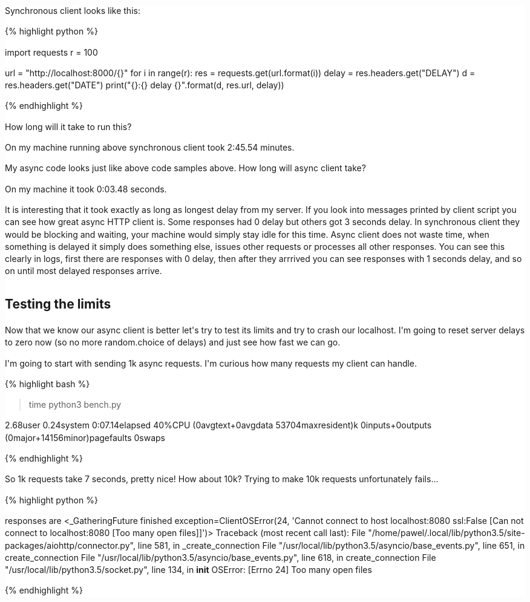 Synchronous client looks like this:

{% highlight python %}

import requests
r = 100

url = "http://localhost:8000/{}"
for i in range(r):
    res = requests.get(url.format(i))
    delay = res.headers.get("DELAY")
    d = res.headers.get("DATE")
    print("{}:{} delay {}".format(d, res.url, delay))

{% endhighlight %}

How long will it take to run this? 

On my machine running above synchronous client took 2:45.54 minutes. 

My async code looks just like above code samples above. How long will async client take? 

On my machine it took 0:03.48 seconds. 

It is interesting that it took exactly as long as longest delay 
from my server. If you look into messages printed by client script you can see how
great async HTTP client is. Some responses had 0 delay but others got 3 seconds delay. In synchronous client
they would be blocking and waiting, your machine would simply stay idle for this time. 
Async client does not waste time, when something is delayed it simply does
something else, issues other requests or processes all other responses. You can see this clearly in logs, first there
are responses with 0 delay, then after they arrrived you can see responses with 1 seconds delay, 
and so on until most delayed responses arrive. 

## Testing the limits

Now that we know our async client is better let's try to test its limits and try to crash our
localhost. I'm going to reset server delays to zero now (so no more random.choice of delays)
and just see how fast we can go.

I'm going to start with sending 1k async requests. I'm curious how many requests
my client can handle.

{% highlight bash %}

> time python3 bench.py

2.68user 0.24system 0:07.14elapsed 40%CPU (0avgtext+0avgdata 53704maxresident)k
0inputs+0outputs (0major+14156minor)pagefaults 0swaps

{% endhighlight %}

So 1k requests take 7 seconds, pretty nice! How about 10k? Trying to make 10k requests 
unfortunately fails...


{% highlight python %}

responses are <_GatheringFuture finished exception=ClientOSError(24, 'Cannot connect to host localhost:8080 ssl:False [Can not connect to localhost:8080 [Too many open files]]')>
Traceback (most recent call last):
  File "/home/pawel/.local/lib/python3.5/site-packages/aiohttp/connector.py", line 581, in _create_connection
  File "/usr/local/lib/python3.5/asyncio/base_events.py", line 651, in create_connection
  File "/usr/local/lib/python3.5/asyncio/base_events.py", line 618, in create_connection
  File "/usr/local/lib/python3.5/socket.py", line 134, in __init__
OSError: [Errno 24] Too many open files

{% endhighlight %}
